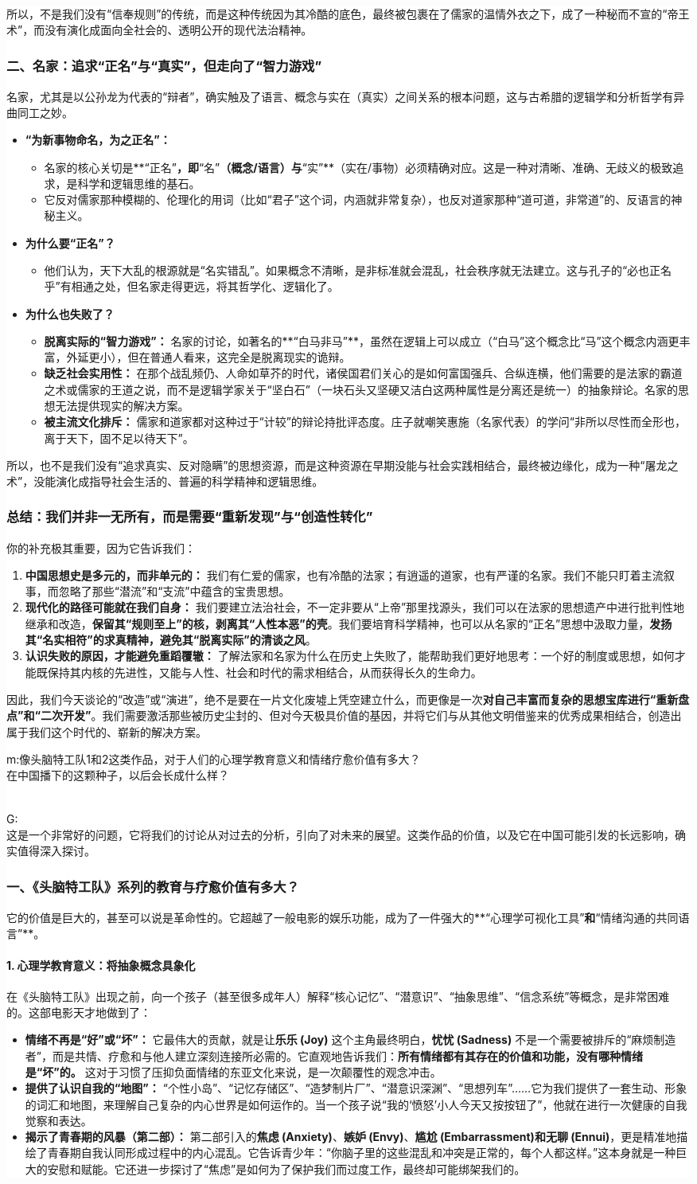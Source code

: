 所以，不是我们没有“信奉规则”的传统，而是这种传统因为其冷酷的底色，最终被包裹在了儒家的温情外衣之下，成了一种秘而不宣的“帝王术”，而没有演化成面向全社会的、透明公开的现代法治精神。

### 二、名家：追求“正名”与“真实”，但走向了“智力游戏”

名家，尤其是以公孙龙为代表的“辩者”，确实触及了语言、概念与实在（真实）之间关系的根本问题，这与古希腊的逻辑学和分析哲学有异曲同工之妙。

*   **“为新事物命名，为之正名”：**
    *   名家的核心关切是**“正名”**，即**“名”**（概念/语言）与**“实”**（实在/事物）必须精确对应。这是一种对清晰、准确、无歧义的极致追求，是科学和逻辑思维的基石。
    *   它反对儒家那种模糊的、伦理化的用词（比如“君子”这个词，内涵就非常复杂），也反对道家那种“道可道，非常道”的、反语言的神秘主义。

*   **为什么要“正名”？**
    *   他们认为，天下大乱的根源就是“名实错乱”。如果概念不清晰，是非标准就会混乱，社会秩序就无法建立。这与孔子的“必也正名乎”有相通之处，但名家走得更远，将其哲学化、逻辑化了。

*   **为什么也失败了？**
    *   **脱离实际的“智力游戏”：** 名家的讨论，如著名的**“白马非马”**，虽然在逻辑上可以成立（“白马”这个概念比“马”这个概念内涵更丰富，外延更小），但在普通人看来，这完全是脱离现实的诡辩。
    *   **缺乏社会实用性：** 在那个战乱频仍、人命如草芥的时代，诸侯国君们关心的是如何富国强兵、合纵连横，他们需要的是法家的霸道之术或儒家的王道之说，而不是逻辑学家关于“坚白石”（一块石头又坚硬又洁白这两种属性是分离还是统一）的抽象辩论。名家的思想无法提供现实的解决方案。
    *   **被主流文化排斥：** 儒家和道家都对这种过于“计较”的辩论持批评态度。庄子就嘲笑惠施（名家代表）的学问“非所以尽性而全形也，离于天下，固不足以待天下”。

所以，也不是我们没有“追求真实、反对隐瞒”的思想资源，而是这种资源在早期没能与社会实践相结合，最终被边缘化，成为一种“屠龙之术”，没能演化成指导社会生活的、普遍的科学精神和逻辑思维。

### 总结：我们并非一无所有，而是需要“重新发现”与“创造性转化”

你的补充极其重要，因为它告诉我们：

1.  **中国思想史是多元的，而非单元的：** 我们有仁爱的儒家，也有冷酷的法家；有逍遥的道家，也有严谨的名家。我们不能只盯着主流叙事，而忽略了那些“潜流”和“支流”中蕴含的宝贵思想。
2.  **现代化的路径可能就在我们自身：** 我们要建立法治社会，不一定非要从“上帝”那里找源头，我们可以在法家的思想遗产中进行批判性地继承和改造，**保留其“规则至上”的核，剥离其“人性本恶”的壳**。我们要培育科学精神，也可以从名家的“正名”思想中汲取力量，**发扬其“名实相符”的求真精神，避免其“脱离实际”的清谈之风**。
3.  **认识失败的原因，才能避免重蹈覆辙：** 了解法家和名家为什么在历史上失败了，能帮助我们更好地思考：一个好的制度或思想，如何才能既保持其内核的先进性，又能与人性、社会和时代的需求相结合，从而获得长久的生命力。

因此，我们今天谈论的“改造”或“演进”，绝不是要在一片文化废墟上凭空建立什么，而更像是一次**对自己丰富而复杂的思想宝库进行“重新盘点”和“二次开发”**。我们需要激活那些被历史尘封的、但对今天极具价值的基因，并将它们与从其他文明借鉴来的优秀成果相结合，创造出属于我们这个时代的、崭新的解决方案。<BR>

m:像头脑特工队1和2这类作品，对于人们的心理学教育意义和情绪疗愈价值有多大？<BR>
在中国播下的这颗种子，以后会长成什么样？<BR>
<BR>

G:<BR>
这是一个非常好的问题，它将我们的讨论从对过去的分析，引向了对未来的展望。这类作品的价值，以及它在中国可能引发的长远影响，确实值得深入探讨。

### 一、《头脑特工队》系列的教育与疗愈价值有多大？

它的价值是巨大的，甚至可以说是革命性的。它超越了一般电影的娱乐功能，成为了一件强大的**“心理学可视化工具”**和**“情绪沟通的共同语言”**。

#### **1. 心理学教育意义：将抽象概念具象化**

在《头脑特工队》出现之前，向一个孩子（甚至很多成年人）解释“核心记忆”、“潜意识”、“抽象思维”、“信念系统”等概念，是非常困难的。这部电影天才地做到了：

*   **情绪不再是“好”或“坏”：** 它最伟大的贡献，就是让**乐乐 (Joy)** 这个主角最终明白，**忧忧 (Sadness)** 不是一个需要被排斥的“麻烦制造者”，而是共情、疗愈和与他人建立深刻连接所必需的。它直观地告诉我们：**所有情绪都有其存在的价值和功能，没有哪种情绪是“坏”的。** 这对于习惯了压抑负面情绪的东亚文化来说，是一次颠覆性的观念冲击。
*   **提供了认识自我的“地图”：** “个性小岛”、“记忆存储区”、“造梦制片厂”、“潜意识深渊”、“思想列车”……它为我们提供了一套生动、形象的词汇和地图，来理解自己复杂的内心世界是如何运作的。当一个孩子说“我的‘愤怒’小人今天又按按钮了”，他就在进行一次健康的自我觉察和表达。
*   **揭示了青春期的风暴（第二部）：** 第二部引入的**焦虑 (Anxiety)**、**嫉妒 (Envy)**、**尴尬 (Embarrassment)**和**无聊 (Ennui)**，更是精准地描绘了青春期自我认同形成过程中的内心混乱。它告诉青少年：“你脑子里的这些混乱和冲突是正常的，每个人都这样。”这本身就是一种巨大的安慰和赋能。它还进一步探讨了“焦虑”是如何为了保护我们而过度工作，最终却可能绑架我们的。
